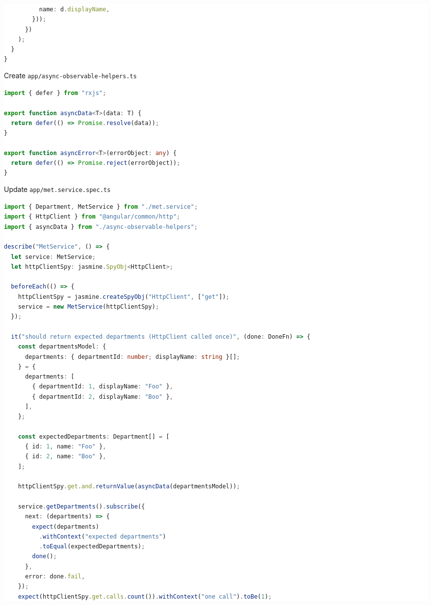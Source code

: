 ```ts
          name: d.displayName,
        }));
      })
    );
  }
}
```

Create `app/async-observable-helpers.ts`

```ts
import { defer } from "rxjs";

export function asyncData<T>(data: T) {
  return defer(() => Promise.resolve(data));
}

export function asyncError<T>(errorObject: any) {
  return defer(() => Promise.reject(errorObject));
}
```

Update `app/met.service.spec.ts`

```ts
import { Department, MetService } from "./met.service";
import { HttpClient } from "@angular/common/http";
import { asyncData } from "./async-observable-helpers";

describe("MetService", () => {
  let service: MetService;
  let httpClientSpy: jasmine.SpyObj<HttpClient>;

  beforeEach(() => {
    httpClientSpy = jasmine.createSpyObj("HttpClient", ["get"]);
    service = new MetService(httpClientSpy);
  });

  it("should return expected departments (HttpClient called once)", (done: DoneFn) => {
    const departmentsModel: {
      departments: { departmentId: number; displayName: string }[];
    } = {
      departments: [
        { departmentId: 1, displayName: "Foo" },
        { departmentId: 2, displayName: "Boo" },
      ],
    };

    const expectedDepartments: Department[] = [
      { id: 1, name: "Foo" },
      { id: 2, name: "Boo" },
    ];

    httpClientSpy.get.and.returnValue(asyncData(departmentsModel));

    service.getDepartments().subscribe({
      next: (departments) => {
        expect(departments)
          .withContext("expected departments")
          .toEqual(expectedDepartments);
        done();
      },
      error: done.fail,
    });
    expect(httpClientSpy.get.calls.count()).withContext("one call").toBe(1);
```